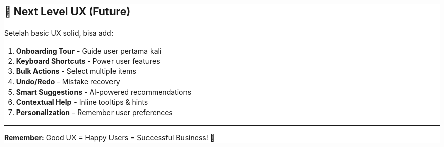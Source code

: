 
## 🚀 Next Level UX (Future)

Setelah basic UX solid, bisa add:

1. **Onboarding Tour** - Guide user pertama kali
2. **Keyboard Shortcuts** - Power user features
3. **Bulk Actions** - Select multiple items
4. **Undo/Redo** - Mistake recovery
5. **Smart Suggestions** - AI-powered recommendations
6. **Contextual Help** - Inline tooltips & hints
7. **Personalization** - Remember user preferences

---

**Remember:** Good UX = Happy Users = Successful Business! 🎉
